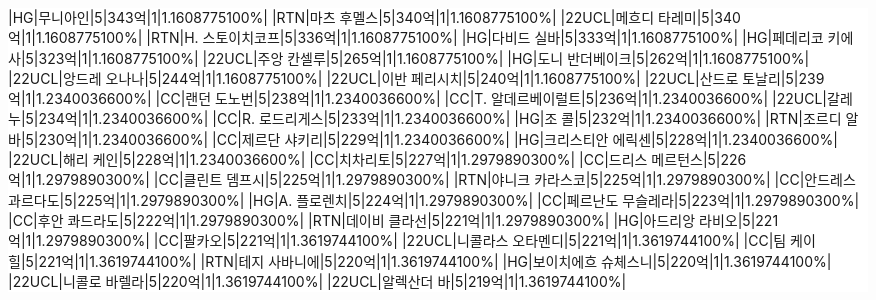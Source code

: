 |HG|무니아인|5|343억|1|1.1608775100%|
|RTN|마츠 후멜스|5|340억|1|1.1608775100%|
|22UCL|메흐디 타레미|5|340억|1|1.1608775100%|
|RTN|H. 스토이치코프|5|336억|1|1.1608775100%|
|HG|다비드 실바|5|333억|1|1.1608775100%|
|HG|페데리코 키에사|5|323억|1|1.1608775100%|
|22UCL|주앙 칸셀루|5|265억|1|1.1608775100%|
|HG|도니 반더베이크|5|262억|1|1.1608775100%|
|22UCL|앙드레 오나나|5|244억|1|1.1608775100%|
|22UCL|이반 페리시치|5|240억|1|1.1608775100%|
|22UCL|산드로 토날리|5|239억|1|1.2340036600%|
|CC|랜던 도노번|5|238억|1|1.2340036600%|
|CC|T. 알데르베이럴트|5|236억|1|1.2340036600%|
|22UCL|갈레누|5|234억|1|1.2340036600%|
|CC|R. 로드리게스|5|233억|1|1.2340036600%|
|HG|조 콜|5|232억|1|1.2340036600%|
|RTN|조르디 알바|5|230억|1|1.2340036600%|
|CC|제르단 샤키리|5|229억|1|1.2340036600%|
|HG|크리스티안 에릭센|5|228억|1|1.2340036600%|
|22UCL|해리 케인|5|228억|1|1.2340036600%|
|CC|치차리토|5|227억|1|1.2979890300%|
|CC|드리스 메르턴스|5|226억|1|1.2979890300%|
|CC|클린트 뎀프시|5|225억|1|1.2979890300%|
|RTN|야니크 카라스코|5|225억|1|1.2979890300%|
|CC|안드레스 과르다도|5|225억|1|1.2979890300%|
|HG|A. 플로렌치|5|224억|1|1.2979890300%|
|CC|페르난도 무슬레라|5|223억|1|1.2979890300%|
|CC|후안 콰드라도|5|222억|1|1.2979890300%|
|RTN|데이비 클라선|5|221억|1|1.2979890300%|
|HG|아드리앙 라비오|5|221억|1|1.2979890300%|
|CC|팔카오|5|221억|1|1.3619744100%|
|22UCL|니콜라스 오타멘디|5|221억|1|1.3619744100%|
|CC|팀 케이힐|5|221억|1|1.3619744100%|
|RTN|테지 사바니에|5|220억|1|1.3619744100%|
|HG|보이치에흐 슈체스니|5|220억|1|1.3619744100%|
|22UCL|니콜로 바렐라|5|220억|1|1.3619744100%|
|22UCL|알렉산더 바|5|219억|1|1.3619744100%|